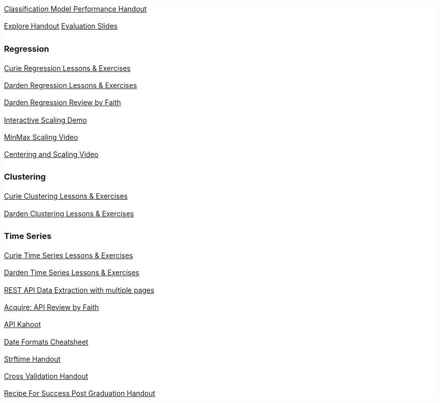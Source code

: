 [Classification Model Performance Handout](https://github.com/gocodeup/data-science-curriculum/blob/master/handouts/evaluating_classification_model_performance.md)

[Explore Handout](https://github.com/gocodeup/data-science-curriculum/blob/master/handouts/explore_handout.md)
[Evaluation Slides](https://classroom.google.com/u/1/c/MjU0ODgwOTM0NTgx/p/MzQ2ODQ0MjgyODk2/details)

### Regression


[Curie Regression Lessons & Exercises](https://github.com/CodeupClassroom/curie-ds-methodologies/tree/master/regression)

[Darden Regression Lessons & Exercises](https://github.com/CodeupClassroom/darden-regression-exercises)

[Darden Regression Review by Faith](https://dardenreviews.github.io/regression_review)

[Interactive Scaling Demo](https://stats-demos.zach.wiki/scaling)

[MinMax Scaling Video](https://stats-demos.zach.wiki/static/min-max-scaling.mp4)

[Centering and Scaling Video](https://stats-demos.zach.wiki/static/center-and-scale.mp4)

### Clustering

[Curie Clustering Lessons & Exercises](https://github.com/CodeupClassroom/curie-ds-methodologies/tree/master/clustering)

[Darden Clustering Lessons & Exercises](https://github.com/CodeupClassroom/darden-clustering)



### Time Series

[Curie Time Series Lessons & Exercises](https://github.com/CodeupClassroom/curie-ds-methodologies/tree/master/time_series)

[Darden Time Series Lessons & Exercises](https://github.com/CodeupClassroom/darden-time-series-exercises)

[REST API Data Extraction with multiple pages](https://codeupclassroom.github.io/ada-ds-methodologies/store_api.html)

[Acquire: API Review by Faith](https://ds-review-hub.github.io/api_review)

[API Kahoot](https://create.kahoot.it/share/rest-apis/e5adb1c4-a4aa-426b-b081-d36bd0ad76c5)

[Date Formats Cheatsheet](https://github.com/gocodeup/data-science-curriculum/blob/master/handouts/date-format-cheatsheet.md)

[Strftime Handout](https://github.com/gocodeup/data-science-curriculum/blob/master/handouts/strftime.md)

[Cross Validation Handout](https://github.com/gocodeup/data-science-curriculum/blob/master/handouts/cross-validation.md)

[Recipe For Success Post Graduation Handout](https://github.com/gocodeup/data-science-curriculum/blob/master/handouts/recipe_for_success_after_graduation.md)

